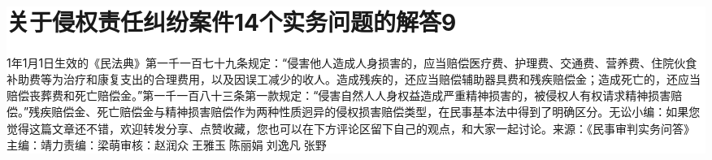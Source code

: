 # 关于侵权责任纠纷案件14个实务问题的解答9

1年1月1日生效的《民法典》第一千一百七十九条规定：“侵害他人造成人身损害的，应当赔偿医疗费、护理费、交通费、营养费、住院伙食补助费等为治疗和康复支出的合理费用，以及因误工减少的收人。造成残疾的，还应当赔偿辅助器具费和残疾赔偿金；造成死亡的，还应当赔偿丧葬费和死亡赔偿金。”第一千一百八十三条第一款规定：“侵害自然人人身权益造成严重精神损害的，被侵权人有权请求精神损害赔偿。”残疾赔偿金、死亡赔偿金与精神损害赔偿作为两种性质迥异的侵权损害赔偿类型，在民事基本法中得到了明确区分。无讼小编：如果您觉得这篇文章还不错，欢迎转发分享、点赞收藏，您也可以在下方评论区留下自己的观点，和大家一起讨论。来源：《民事审判实务问答》主编：靖力责编：梁萌审核：赵润众 王雅玉 陈丽娟 刘逸凡 张野

